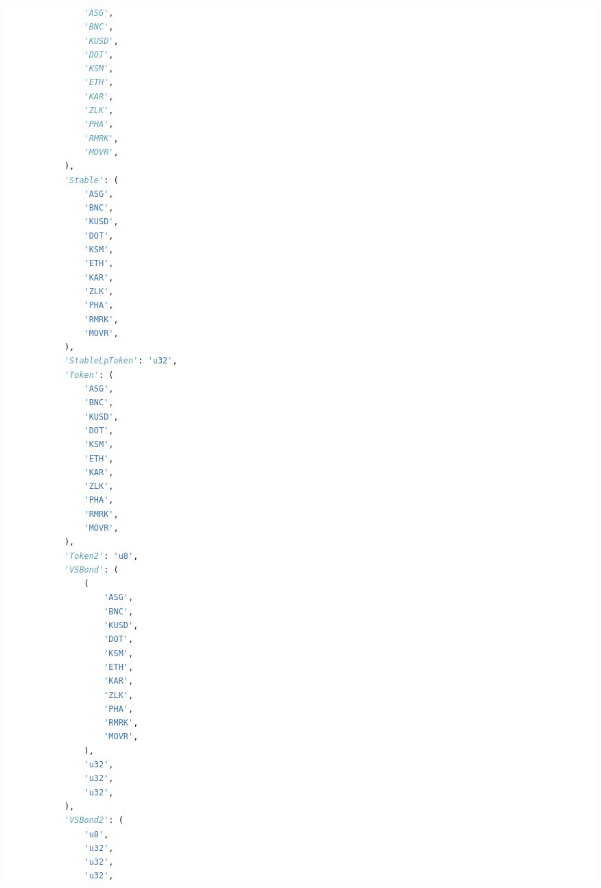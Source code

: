```python
                'ASG',
                'BNC',
                'KUSD',
                'DOT',
                'KSM',
                'ETH',
                'KAR',
                'ZLK',
                'PHA',
                'RMRK',
                'MOVR',
            ),
            'Stable': (
                'ASG',
                'BNC',
                'KUSD',
                'DOT',
                'KSM',
                'ETH',
                'KAR',
                'ZLK',
                'PHA',
                'RMRK',
                'MOVR',
            ),
            'StableLpToken': 'u32',
            'Token': (
                'ASG',
                'BNC',
                'KUSD',
                'DOT',
                'KSM',
                'ETH',
                'KAR',
                'ZLK',
                'PHA',
                'RMRK',
                'MOVR',
            ),
            'Token2': 'u8',
            'VSBond': (
                (
                    'ASG',
                    'BNC',
                    'KUSD',
                    'DOT',
                    'KSM',
                    'ETH',
                    'KAR',
                    'ZLK',
                    'PHA',
                    'RMRK',
                    'MOVR',
                ),
                'u32',
                'u32',
                'u32',
            ),
            'VSBond2': (
                'u8',
                'u32',
                'u32',
                'u32',
```